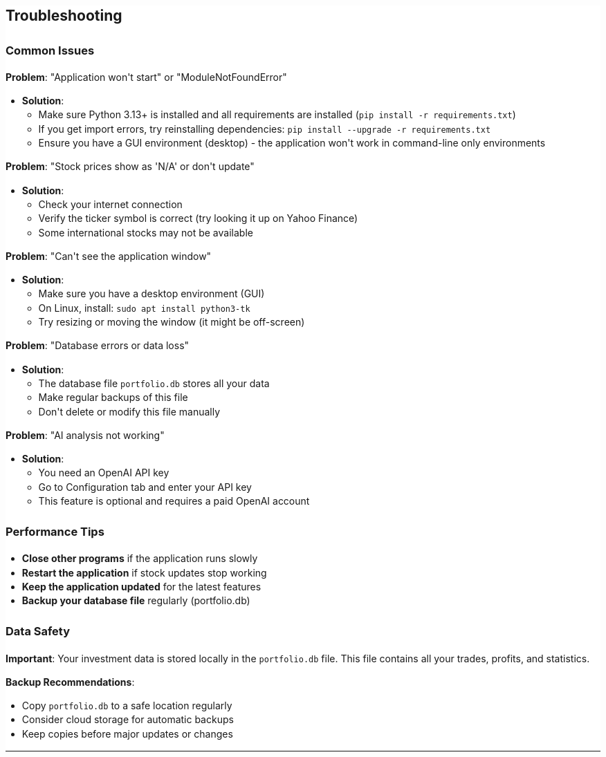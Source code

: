
## Troubleshooting

### Common Issues

**Problem**: "Application won't start" or "ModuleNotFoundError"
- **Solution**: 
  - Make sure Python 3.13+ is installed and all requirements are installed (`pip install -r requirements.txt`)
  - If you get import errors, try reinstalling dependencies: `pip install --upgrade -r requirements.txt`
  - Ensure you have a GUI environment (desktop) - the application won't work in command-line only environments

**Problem**: "Stock prices show as 'N/A' or don't update"
- **Solution**: 
  - Check your internet connection
  - Verify the ticker symbol is correct (try looking it up on Yahoo Finance)
  - Some international stocks may not be available

**Problem**: "Can't see the application window"
- **Solution**: 
  - Make sure you have a desktop environment (GUI)
  - On Linux, install: `sudo apt install python3-tk`
  - Try resizing or moving the window (it might be off-screen)

**Problem**: "Database errors or data loss"
- **Solution**:
  - The database file `portfolio.db` stores all your data
  - Make regular backups of this file
  - Don't delete or modify this file manually

**Problem**: "AI analysis not working"
- **Solution**:
  - You need an OpenAI API key
  - Go to Configuration tab and enter your API key
  - This feature is optional and requires a paid OpenAI account

### Performance Tips

- **Close other programs** if the application runs slowly
- **Restart the application** if stock updates stop working
- **Keep the application updated** for the latest features
- **Backup your database file** regularly (portfolio.db)

### Data Safety

**Important**: Your investment data is stored locally in the `portfolio.db` file. This file contains all your trades, profits, and statistics. 

**Backup Recommendations**:
- Copy `portfolio.db` to a safe location regularly
- Consider cloud storage for automatic backups
- Keep copies before major updates or changes

---